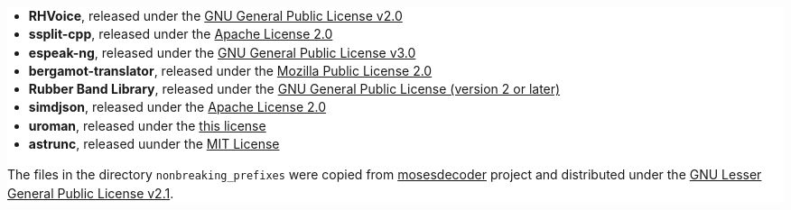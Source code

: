 - **RHVoice**, released under the [GNU General Public License v2.0](https://raw.githubusercontent.com/RHVoice/RHVoice/master/LICENSE.md)
- **ssplit-cpp**, released under the [Apache License 2.0](https://github.com/ugermann/ssplit-cpp/raw/master/LICENSE.md)
- **espeak-ng**, released under the [GNU General Public License v3.0](https://raw.githubusercontent.com/espeak-ng/espeak-ng/master/COPYING)
- **bergamot-translator**, released under the [Mozilla Public License 2.0](https://raw.githubusercontent.com/browsermt/bergamot-translator/main/LICENSE)
- **Rubber Band Library**, released under the [GNU General Public License (version 2 or later)](https://breakfastquay.com/rubberband/license.html)
- **simdjson**, released under the [Apache License 2.0](https://github.com/simdjson/simdjson/raw/master/LICENSE)
- **uroman**, released under the [this license](https://github.com/isi-nlp/uroman/raw/master/LICENSE.txt)
- **astrunc**, released uunder the [MIT License](https://raw.githubusercontent.com/Joke-Shi/astrunc/master/LICENSE)

The files in the directory `nonbreaking_prefixes` were copied from 
[mosesdecoder](https://github.com/moses-smt/mosesdecoder) project and distributed under the
[GNU Lesser General Public License v2.1](https://github.com/moses-smt/mosesdecoder/raw/master/COPYING).

